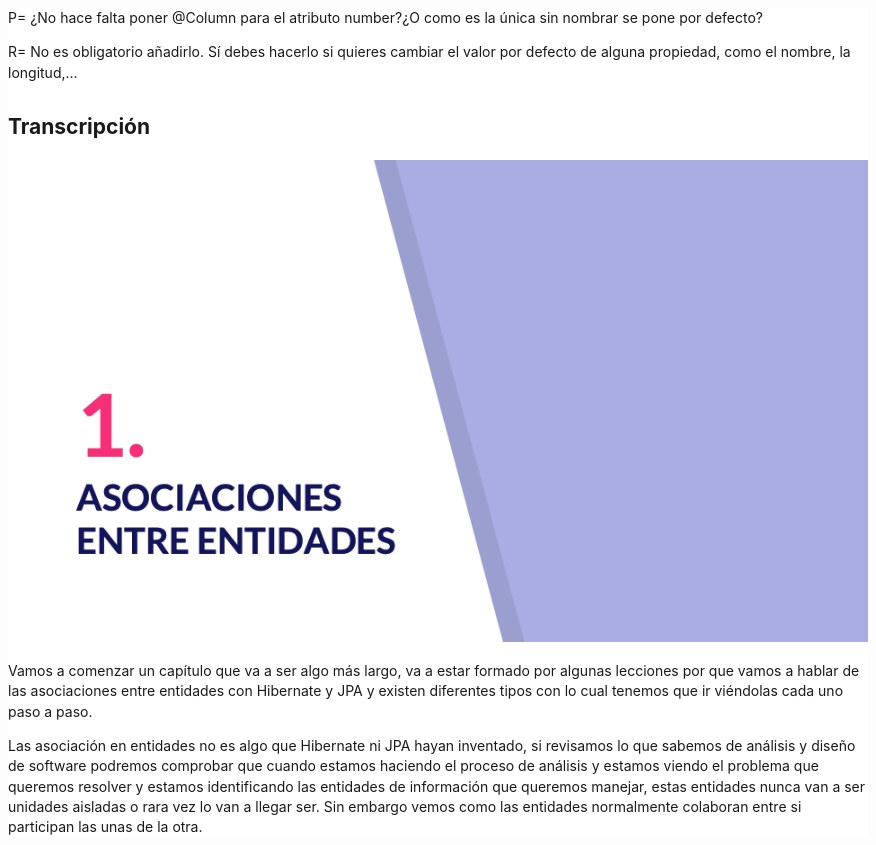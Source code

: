 P= ¿No hace falta poner @Column para el atributo number?¿O como es la única sin nombrar se pone por defecto?

R= No es obligatorio añadirlo. Sí debes hacerlo si quieres cambiar el valor por defecto de alguna propiedad, como el nombre, la longitud,...

## Transcripción

<img src="images/10-02.png">

Vamos a comenzar un capítulo que va a ser algo más largo, va a estar formado por algunas lecciones por que vamos a hablar de las asociaciones entre entidades con Hibernate y JPA y existen diferentes tipos con lo cual tenemos que ir viéndolas cada uno paso a paso.

Las asociación en entidades no es algo que Hibernate ni JPA hayan inventado, si revisamos lo que sabemos de análisis y diseño de software podremos comprobar que cuando estamos haciendo el proceso de análisis y estamos viendo el problema que queremos resolver y estamos identificando las entidades de información que queremos manejar, estas entidades nunca van a ser unidades aisladas o rara vez lo van a llegar ser. Sin embargo vemos como las entidades normalmente colaboran entre si participan las unas de la otra. 
